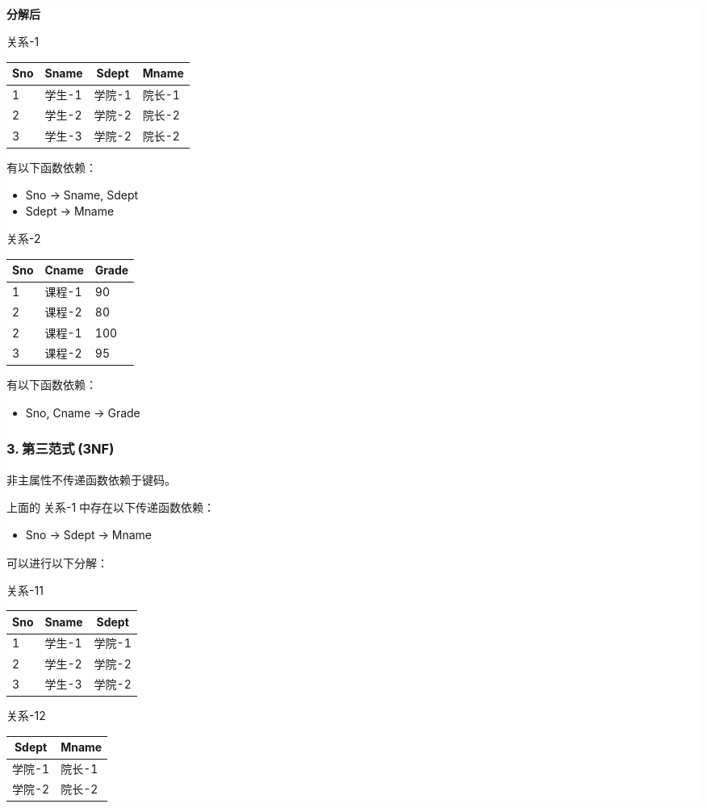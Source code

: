 **分解后** 

关系-1

| Sno  | Sname  | Sdept  | Mname  |
| ---- | ------ | ------ | ------ |
| 1    | 学生-1 | 学院-1 | 院长-1 |
| 2    | 学生-2 | 学院-2 | 院长-2 |
| 3    | 学生-3 | 学院-2 | 院长-2 |

有以下函数依赖：

- Sno -> Sname, Sdept
- Sdept -> Mname

关系-2

| Sno  | Cname  | Grade |
| ---- | ------ | ----- |
| 1    | 课程-1 | 90    |
| 2    | 课程-2 | 80    |
| 2    | 课程-1 | 100   |
| 3    | 课程-2 | 95    |

有以下函数依赖：

- Sno, Cname -> Grade

### 3. 第三范式 (3NF)

非主属性不传递函数依赖于键码。

上面的 关系-1 中存在以下传递函数依赖：

- Sno -> Sdept -> Mname

可以进行以下分解：

关系-11

| Sno  | Sname  | Sdept  |
| ---- | ------ | ------ |
| 1    | 学生-1 | 学院-1 |
| 2    | 学生-2 | 学院-2 |
| 3    | 学生-3 | 学院-2 |

关系-12

| Sdept  | Mname  |
| ------ | ------ |
| 学院-1 | 院长-1 |
| 学院-2 | 院长-2 |
